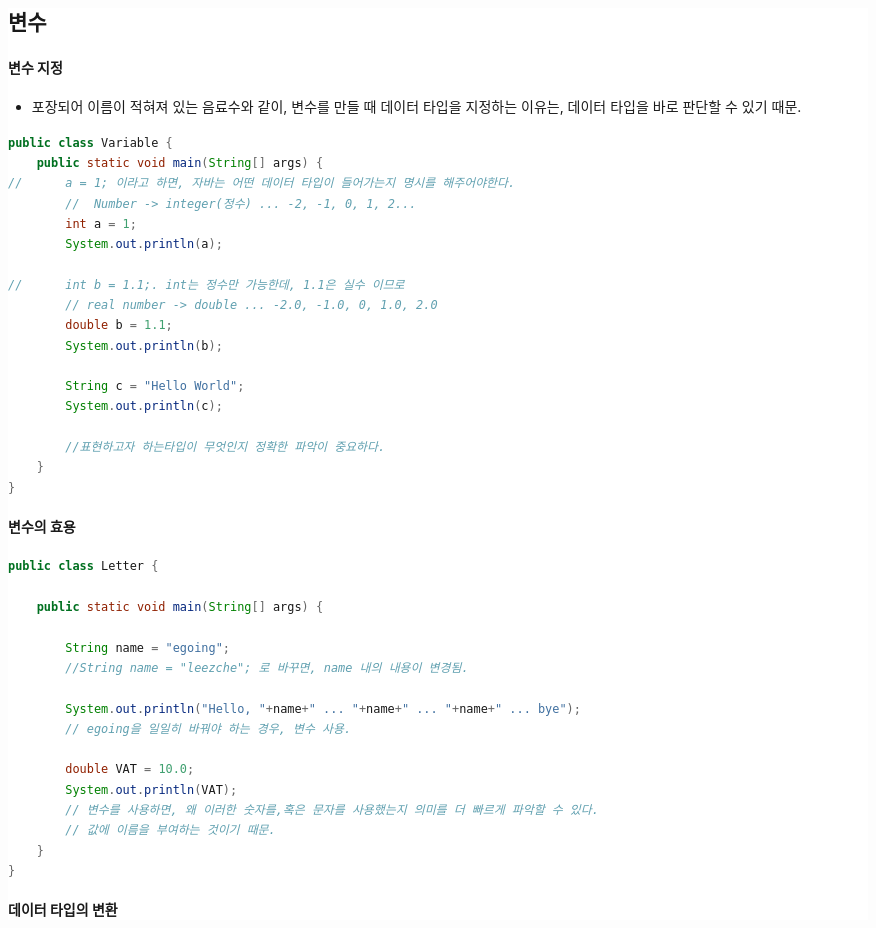 
## 변수

#### 변수 지정

* 포장되어 이름이 적혀져 있는 음료수와 같이, 변수를 만들 때 데이터 타입을 지정하는 이유는, 
  데이터 타입을 바로 판단할 수 있기 때문.

```java
public class Variable {
	public static void main(String[] args) {
//		a = 1; 이라고 하면, 자바는 어떤 데이터 타입이 들어가는지 명시를 해주어야한다.
		//  Number -> integer(정수) ... -2, -1, 0, 1, 2...
		int a = 1;
		System.out.println(a);
		
//		int b = 1.1;. int는 정수만 가능한데, 1.1은 실수 이므로
		// real number -> double ... -2.0, -1.0, 0, 1.0, 2.0
		double b = 1.1;
		System.out.println(b);
		
		String c = "Hello World";
		System.out.println(c);
		
		//표현하고자 하는타입이 무엇인지 정확한 파악이 중요하다.
	}
}
```



#### 변수의 효용

```java
public class Letter {

	public static void main(String[] args) {
		
		String name = "egoing";
		//String name = "leezche"; 로 바꾸면, name 내의 내용이 변경됨.
				
		System.out.println("Hello, "+name+" ... "+name+" ... "+name+" ... bye");
		// egoing을 일일히 바꿔야 하는 경우, 변수 사용.
		
		double VAT = 10.0;
		System.out.println(VAT);
		// 변수를 사용하면, 왜 이러한 숫자를,혹은 문자를 사용했는지 의미를 더 빠르게 파악할 수 있다.
		// 값에 이름을 부여하는 것이기 때문.
	}
}
```



#### 데이터 타입의 변환
